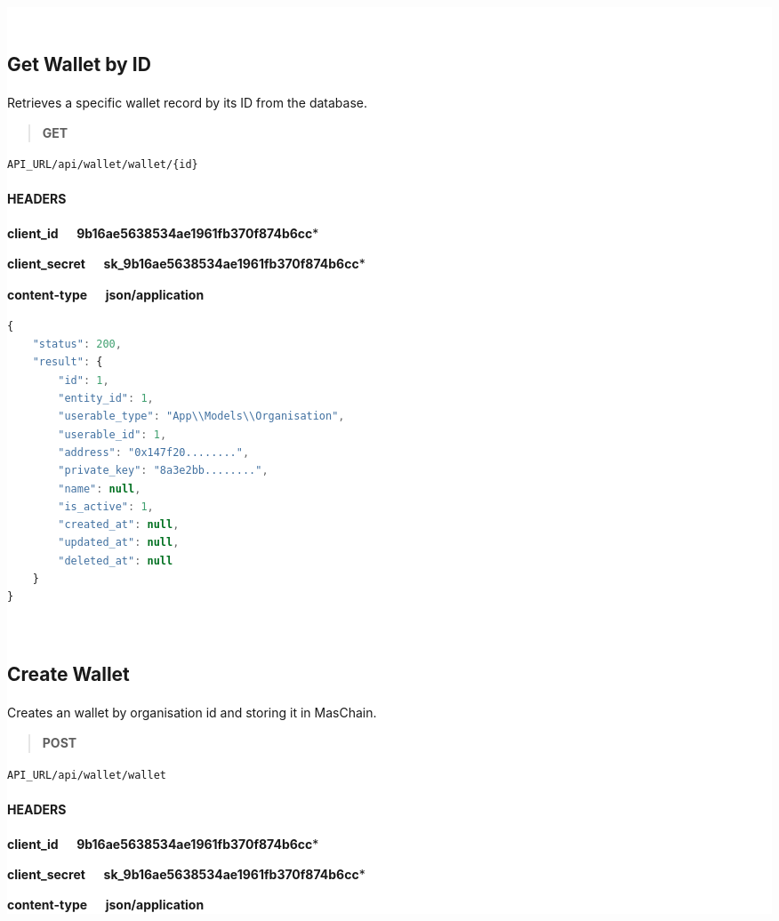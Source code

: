 <br/>

## Get Wallet by ID

Retrieves a specific wallet record by its ID from the database.

>**GET** 

```
API_URL/api/wallet/wallet/{id}
```
#### HEADERS

**client_id &emsp; 9b16ae5638534ae1961fb370f874b6cc***

**client_secret &emsp; sk_9b16ae5638534ae1961fb370f874b6cc***

**content-type &emsp; json/application**

```js title="Sample result"
{
    "status": 200,
    "result": {
        "id": 1,
        "entity_id": 1,
        "userable_type": "App\\Models\\Organisation",
        "userable_id": 1,
        "address": "0x147f20........",
        "private_key": "8a3e2bb........",
        "name": null,
        "is_active": 1,
        "created_at": null,
        "updated_at": null,
        "deleted_at": null
    }
}
```

<br/>

## Create Wallet 

Creates an wallet by organisation id and storing it in MasChain.

>**POST** 

```
API_URL/api/wallet/wallet
```
#### HEADERS
**client_id &emsp; 9b16ae5638534ae1961fb370f874b6cc***

**client_secret &emsp; sk_9b16ae5638534ae1961fb370f874b6cc***

**content-type &emsp; json/application**
